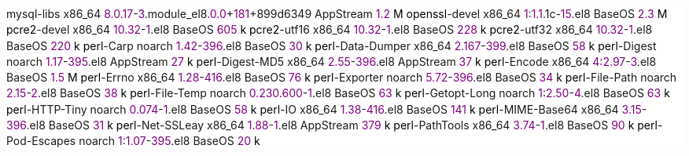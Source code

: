  mysql</span>-libs            x86_64 <span style="color: #800080;">8.0</span>.<span style="color: #800080;">17</span>-<span style="color: #800080;">3</span>.module_el8.<span style="color: #800080;">0.0</span>+<span style="color: #800080;">181</span>+899d6349 AppStream <span style="color: #800080;">1.2</span><span style="color: #000000;"> M
 openssl</span>-devel         x86_64 <span style="color: #800080;">1</span>:<span style="color: #800080;">1.1</span>.1c-<span style="color: #800080;">15</span>.el8                      BaseOS    <span style="color: #800080;">2.3</span><span style="color: #000000;"> M
 pcre2</span>-devel           x86_64 <span style="color: #800080;">10.32</span>-<span style="color: #800080;">1</span>.el8                          BaseOS    <span style="color: #800080;">605</span><span style="color: #000000;"> k
 pcre2</span>-utf16           x86_64 <span style="color: #800080;">10.32</span>-<span style="color: #800080;">1</span>.el8                          BaseOS    <span style="color: #800080;">228</span><span style="color: #000000;"> k
 pcre2</span>-utf32           x86_64 <span style="color: #800080;">10.32</span>-<span style="color: #800080;">1</span>.el8                          BaseOS    <span style="color: #800080;">220</span><span style="color: #000000;"> k
 perl</span>-Carp             noarch <span style="color: #800080;">1.42</span>-<span style="color: #800080;">396</span>.el8                         BaseOS     <span style="color: #800080;">30</span><span style="color: #000000;"> k
 perl</span>-Data-Dumper      x86_64 <span style="color: #800080;">2.167</span>-<span style="color: #800080;">399</span>.el8                        BaseOS     <span style="color: #800080;">58</span><span style="color: #000000;"> k
 perl</span>-Digest           noarch <span style="color: #800080;">1.17</span>-<span style="color: #800080;">395</span>.el8                         AppStream  <span style="color: #800080;">27</span><span style="color: #000000;"> k
 perl</span>-Digest-MD5       x86_64 <span style="color: #800080;">2.55</span>-<span style="color: #800080;">396</span>.el8                         AppStream  <span style="color: #800080;">37</span><span style="color: #000000;"> k
 perl</span>-Encode           x86_64 <span style="color: #800080;">4</span>:<span style="color: #800080;">2.97</span>-<span style="color: #800080;">3</span>.el8                         BaseOS    <span style="color: #800080;">1.5</span><span style="color: #000000;"> M
 perl</span>-Errno            x86_64 <span style="color: #800080;">1.28</span>-<span style="color: #800080;">416</span>.el8                         BaseOS     <span style="color: #800080;">76</span><span style="color: #000000;"> k
 perl</span>-Exporter         noarch <span style="color: #800080;">5.72</span>-<span style="color: #800080;">396</span>.el8                         BaseOS     <span style="color: #800080;">34</span><span style="color: #000000;"> k
 perl</span>-File-Path        noarch <span style="color: #800080;">2.15</span>-<span style="color: #800080;">2</span>.el8                           BaseOS     <span style="color: #800080;">38</span><span style="color: #000000;"> k
 perl</span>-File-Temp        noarch <span style="color: #800080;">0.230</span>.<span style="color: #800080;">600</span>-<span style="color: #800080;">1</span>.el8                      BaseOS     <span style="color: #800080;">63</span><span style="color: #000000;"> k
 perl</span>-Getopt-Long      noarch <span style="color: #800080;">1</span>:<span style="color: #800080;">2.50</span>-<span style="color: #800080;">4</span>.el8                         BaseOS     <span style="color: #800080;">63</span><span style="color: #000000;"> k
 perl</span>-HTTP-Tiny        noarch <span style="color: #800080;">0.074</span>-<span style="color: #800080;">1</span>.el8                          BaseOS     <span style="color: #800080;">58</span><span style="color: #000000;"> k
 perl</span>-IO               x86_64 <span style="color: #800080;">1.38</span>-<span style="color: #800080;">416</span>.el8                         BaseOS    <span style="color: #800080;">141</span><span style="color: #000000;"> k
 perl</span>-MIME-Base64      x86_64 <span style="color: #800080;">3.15</span>-<span style="color: #800080;">396</span>.el8                         BaseOS     <span style="color: #800080;">31</span><span style="color: #000000;"> k
 perl</span>-Net-SSLeay       x86_64 <span style="color: #800080;">1.88</span>-<span style="color: #800080;">1</span>.el8                           AppStream <span style="color: #800080;">379</span><span style="color: #000000;"> k
 perl</span>-PathTools        x86_64 <span style="color: #800080;">3.74</span>-<span style="color: #800080;">1</span>.el8                           BaseOS     <span style="color: #800080;">90</span><span style="color: #000000;"> k
 perl</span>-Pod-Escapes      noarch <span style="color: #800080;">1</span>:<span style="color: #800080;">1.07</span>-<span style="color: #800080;">395</span>.el8                       BaseOS     <span style="color: #800080;">20</span><span style="color: #000000;"> k